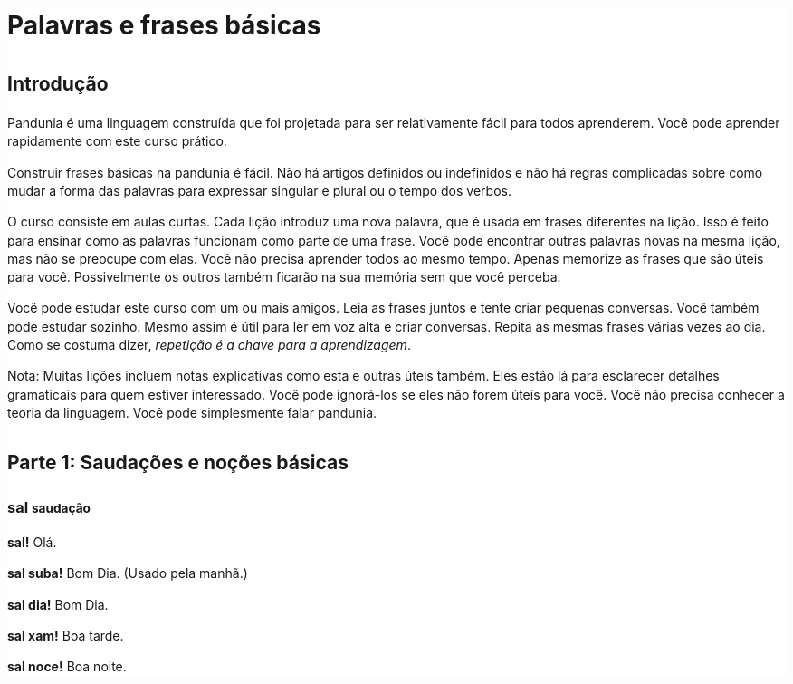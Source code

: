 # Palavras e frases básicas

## Introdução

Pandunia é uma linguagem construída que foi projetada para ser relativamente fácil para todos aprenderem.
Você pode aprender rapidamente com este curso prático.

Construir frases básicas na pandunia é fácil.
Não há artigos definidos ou indefinidos e não há regras complicadas sobre como mudar a forma das palavras para expressar singular e plural ou o tempo dos verbos.

O curso consiste em aulas curtas.
Cada lição introduz uma nova palavra, que é usada em frases diferentes na lição.
Isso é feito para ensinar como as palavras funcionam como parte de uma frase.
Você pode encontrar outras palavras novas na mesma lição, mas não se preocupe com elas.
Você não precisa aprender todos ao mesmo tempo.
Apenas memorize as frases que são úteis para você.
Possivelmente os outros também ficarão na sua memória sem que você perceba.

Você pode estudar este curso com um ou mais amigos.
Leia as frases juntos e tente criar pequenas conversas.
Você também pode estudar sozinho.
Mesmo assim é útil para ler em voz alta e criar conversas.
Repita as mesmas frases várias vezes ao dia.
Como se costuma dizer, _repetição é a chave para a aprendizagem_.

Nota: Muitas lições incluem notas explicativas como esta e outras úteis também.
Eles estão lá para esclarecer detalhes gramaticais para quem estiver interessado.
Você pode ignorá-los se eles não forem úteis para você.
Você não precisa conhecer a teoria da linguagem.
Você pode simplesmente falar pandunia.


## Parte 1: Saudações e noções básicas

### sal <small>saudação</small>

**sal!**
Olá.

**sal suba!**
Bom Dia. (Usado pela manhã.)

**sal dia!**
Bom Dia.

**sal xam!**
Boa tarde.

**sal noce!**
Boa noite.
